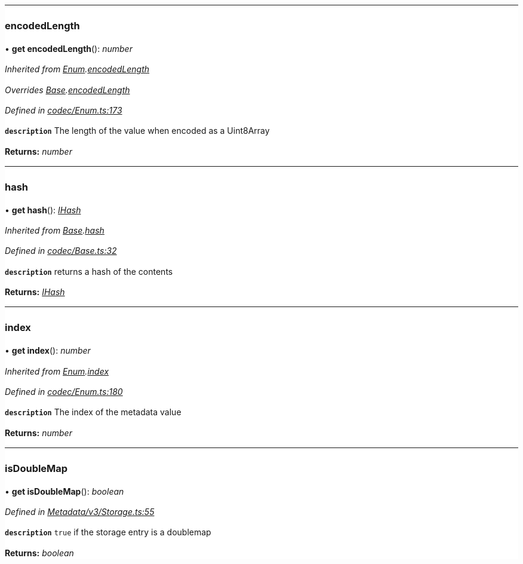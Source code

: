 ___

###  encodedLength

• **get encodedLength**(): *number*

*Inherited from [Enum](_codec_enum_.enum.md).[encodedLength](_codec_enum_.enum.md#encodedlength)*

*Overrides [Base](_codec_base_.base.md).[encodedLength](_codec_base_.base.md#encodedlength)*

*Defined in [codec/Enum.ts:173](https://github.com/polkadot-js/api/blob/d194a6e4c9/packages/types/src/codec/Enum.ts#L173)*

**`description`** The length of the value when encoded as a Uint8Array

**Returns:** *number*

___

###  hash

• **get hash**(): *[IHash](../interfaces/_types_.ihash.md)*

*Inherited from [Base](_codec_base_.base.md).[hash](_codec_base_.base.md#hash)*

*Defined in [codec/Base.ts:32](https://github.com/polkadot-js/api/blob/d194a6e4c9/packages/types/src/codec/Base.ts#L32)*

**`description`** returns a hash of the contents

**Returns:** *[IHash](../interfaces/_types_.ihash.md)*

___

###  index

• **get index**(): *number*

*Inherited from [Enum](_codec_enum_.enum.md).[index](_codec_enum_.enum.md#index)*

*Defined in [codec/Enum.ts:180](https://github.com/polkadot-js/api/blob/d194a6e4c9/packages/types/src/codec/Enum.ts#L180)*

**`description`** The index of the metadata value

**Returns:** *number*

___

###  isDoubleMap

• **get isDoubleMap**(): *boolean*

*Defined in [Metadata/v3/Storage.ts:55](https://github.com/polkadot-js/api/blob/d194a6e4c9/packages/types/src/Metadata/v3/Storage.ts#L55)*

**`description`** `true` if the storage entry is a doublemap

**Returns:** *boolean*
